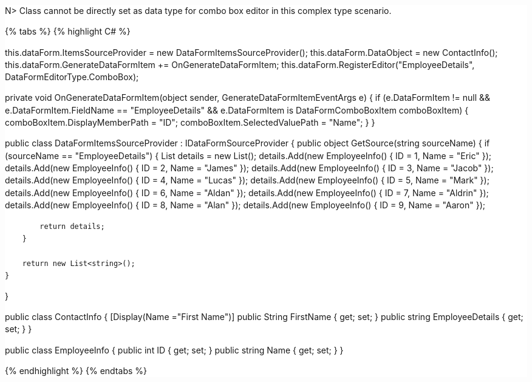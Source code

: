 N> Class cannot be directly set as data type for combo box editor in this complex type scenario.

{% tabs %}
{% highlight C# %}

this.dataForm.ItemsSourceProvider = new DataFormItemsSourceProvider();
this.dataForm.DataObject = new ContactInfo();
this.dataForm.GenerateDataFormItem += OnGenerateDataFormItem;
this.dataForm.RegisterEditor("EmployeeDetails", DataFormEditorType.ComboBox);

private void OnGenerateDataFormItem(object sender, GenerateDataFormItemEventArgs e)
{
    if (e.DataFormItem != null && e.DataFormItem.FieldName == "EmployeeDetails" && e.DataFormItem is DataFormComboBoxItem comboBoxItem)
    {   
        comboBoxItem.DisplayMemberPath = "ID";
        comboBoxItem.SelectedValuePath = "Name";
    }
} 
 
public class DataFormItemsSourceProvider  : IDataFormSourceProvider
{
    public object GetSource(string sourceName)
    {
        if (sourceName == "EmployeeDetails")
        {
            List<EmployeeInfo> details = new List<EmployeeInfo>();
            details.Add(new EmployeeInfo() { ID = 1, Name =  "Eric"  });
            details.Add(new EmployeeInfo() { ID = 2, Name = "James"  });
            details.Add(new EmployeeInfo() { ID = 3, Name = "Jacob"  });
            details.Add(new EmployeeInfo() { ID = 4, Name = "Lucas"  });
            details.Add(new EmployeeInfo() { ID = 5, Name = "Mark"  });
            details.Add(new EmployeeInfo() { ID = 6, Name = "Aldan"  });
            details.Add(new EmployeeInfo() { ID = 7, Name = "Aldrin"  });
            details.Add(new EmployeeInfo() { ID = 8, Name = "Alan"  });
            details.Add(new EmployeeInfo() { ID = 9, Name = "Aaron"  });

            return details;
        }

        return new List<string>();
    }
}

public class ContactInfo
{
    [Display(Name ="First Name")]
    public String FirstName { get; set; } 
    public string EmployeeDetails { get; set; }
}

public class EmployeeInfo
{
    public int ID { get; set; }
    public string Name { get; set; }
}

{% endhighlight %}
{% endtabs %}
